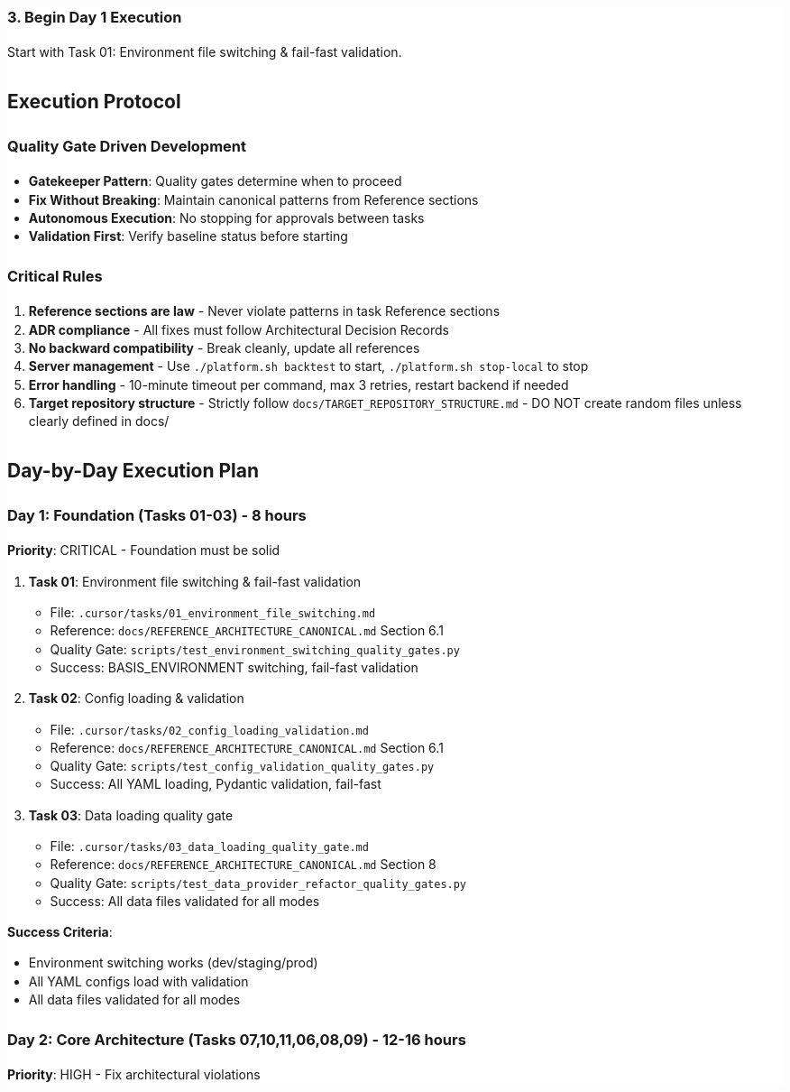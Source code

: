 ### 3. Begin Day 1 Execution
Start with Task 01: Environment file switching & fail-fast validation.

## Execution Protocol

### Quality Gate Driven Development
- **Gatekeeper Pattern**: Quality gates determine when to proceed
- **Fix Without Breaking**: Maintain canonical patterns from Reference sections
- **Autonomous Execution**: No stopping for approvals between tasks
- **Validation First**: Verify baseline status before starting

### Critical Rules
1. **Reference sections are law** - Never violate patterns in task Reference sections
2. **ADR compliance** - All fixes must follow Architectural Decision Records
3. **No backward compatibility** - Break cleanly, update all references
4. **Server management** - Use `./platform.sh backtest` to start, `./platform.sh stop-local` to stop
5. **Error handling** - 10-minute timeout per command, max 3 retries, restart backend if needed
6. **Target repository structure** - Strictly follow `docs/TARGET_REPOSITORY_STRUCTURE.md` - DO NOT create random files unless clearly defined in docs/

## Day-by-Day Execution Plan

### Day 1: Foundation (Tasks 01-03) - 8 hours
**Priority**: CRITICAL - Foundation must be solid

1. **Task 01**: Environment file switching & fail-fast validation
   - File: `.cursor/tasks/01_environment_file_switching.md`
   - Reference: `docs/REFERENCE_ARCHITECTURE_CANONICAL.md` Section 6.1
   - Quality Gate: `scripts/test_environment_switching_quality_gates.py`
   - Success: BASIS_ENVIRONMENT switching, fail-fast validation

2. **Task 02**: Config loading & validation
   - File: `.cursor/tasks/02_config_loading_validation.md`
   - Reference: `docs/REFERENCE_ARCHITECTURE_CANONICAL.md` Section 6.1
   - Quality Gate: `scripts/test_config_validation_quality_gates.py`
   - Success: All YAML loading, Pydantic validation, fail-fast

3. **Task 03**: Data loading quality gate
   - File: `.cursor/tasks/03_data_loading_quality_gate.md`
   - Reference: `docs/REFERENCE_ARCHITECTURE_CANONICAL.md` Section 8
   - Quality Gate: `scripts/test_data_provider_refactor_quality_gates.py`
   - Success: All data files validated for all modes

**Success Criteria**:
- Environment switching works (dev/staging/prod)
- All YAML configs load with validation
- All data files validated for all modes

### Day 2: Core Architecture (Tasks 07,10,11,06,08,09) - 12-16 hours
**Priority**: HIGH - Fix architectural violations
